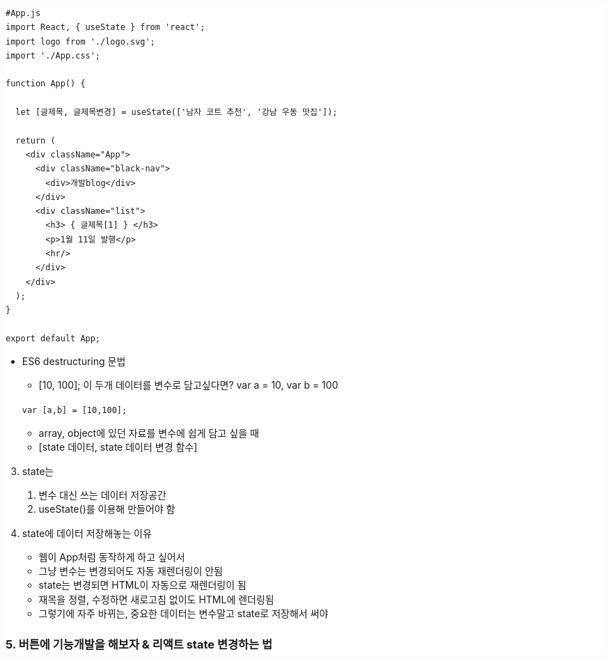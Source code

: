    ```
   ```

   ```
   #App.js
   import React, { useState } from 'react';
   import logo from './logo.svg';
   import './App.css';
   
   function App() {
   
     let [글제목, 글제목변경] = useState(['남자 코트 추천', '강남 우동 맛집']); 
     
     return (
       <div className="App">
         <div className="black-nav">
           <div>개발blog</div>
         </div>
         <div className="list">
           <h3> { 글제목[1] } </h3>
           <p>1월 11일 발행</p>
           <hr/>
         </div>
       </div>
     );
   }
   
   export default App;
   ```

   - ES6 destructuring 문법

     - [10, 100]; 이 두개 데이터를 변수로 담고싶다면? var a = 10, var b = 100

     ```
     var [a,b] = [10,100];
     ```

     - array, object에 있던 자료를 변수에 쉽게 담고 싶을 때
     - [state 데이터, state 데이터 변경 함수]

3. state는

   1. 변수 대신 쓰는 데이터 저장공간
   2. useState()를 이용해 만들어야 함

4. state에 데이터 저장해놓는 이유

   - 웹이 App처럼 동작하게 하고 싶어서
   - 그냥 변수는 변경되어도 자동 재렌더링이 안됨
   - state는 변경되면 HTML이 자동으로 재렌더링이 됨
   - 재목을 정렬, 수정하면 새로고침 없이도 HTML에 렌더링됨
   - 그렇기에 자주 바뀌는, 중요한 데이터는 변수말고 state로 저장해서 써야



### 5. 버튼에 기능개발을 해보자 & 리액트 state 변경하는 법
